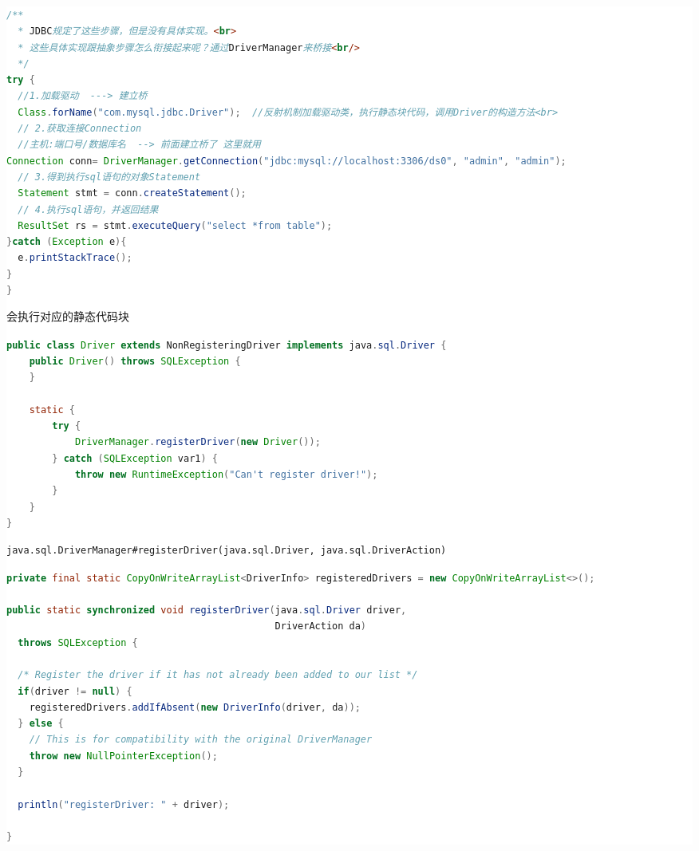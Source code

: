 ```java
/**
  * JDBC规定了这些步骤，但是没有具体实现。<br>
  * 这些具体实现跟抽象步骤怎么衔接起来呢？通过DriverManager来桥接<br/>
  */
try {
  //1.加载驱动  ---> 建立桥
  Class.forName("com.mysql.jdbc.Driver");  //反射机制加载驱动类，执行静态块代码，调用Driver的构造方法<br>
  // 2.获取连接Connection
  //主机:端口号/数据库名  --> 前面建立桥了 这里就用
Connection conn= DriverManager.getConnection("jdbc:mysql://localhost:3306/ds0", "admin", "admin");
  // 3.得到执行sql语句的对象Statement
  Statement stmt = conn.createStatement();
  // 4.执行sql语句，并返回结果
  ResultSet rs = stmt.executeQuery("select *from table");
}catch (Exception e){
  e.printStackTrace();
}
}
```

会执行对应的静态代码块

```java
public class Driver extends NonRegisteringDriver implements java.sql.Driver {
    public Driver() throws SQLException {
    }

    static {
        try {
            DriverManager.registerDriver(new Driver());
        } catch (SQLException var1) {
            throw new RuntimeException("Can't register driver!");
        }
    }
}

```

`java.sql.DriverManager#registerDriver(java.sql.Driver, java.sql.DriverAction)`

```java
private final static CopyOnWriteArrayList<DriverInfo> registeredDrivers = new CopyOnWriteArrayList<>();

public static synchronized void registerDriver(java.sql.Driver driver,
                                               DriverAction da)
  throws SQLException {

  /* Register the driver if it has not already been added to our list */
  if(driver != null) {
    registeredDrivers.addIfAbsent(new DriverInfo(driver, da));
  } else {
    // This is for compatibility with the original DriverManager
    throw new NullPointerException();
  }

  println("registerDriver: " + driver);

}
```
